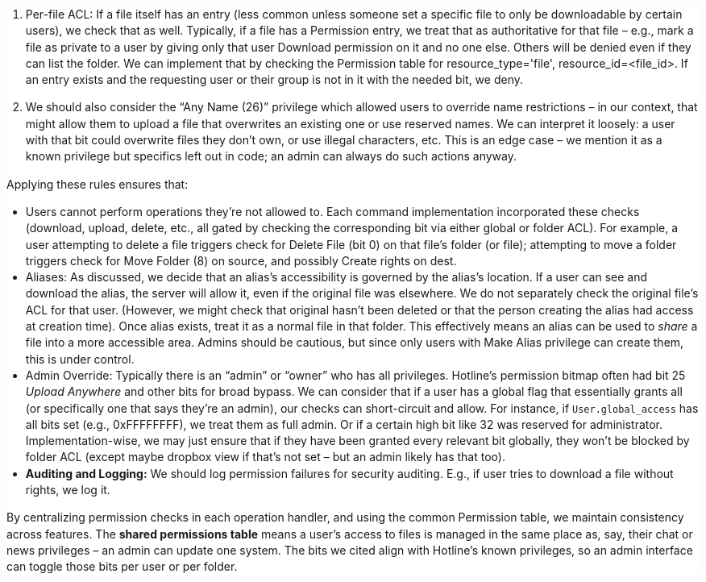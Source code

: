   1. Per-file ACL: If a file itself has an entry (less common unless someone set
     a specific file to only be downloadable by certain users), we check that as
     well. Typically, if a file has a Permission entry, we treat that as
     authoritative for that file – e.g., mark a file as private to a user by
     giving only that user Download permission on it and no one else. Others
     will be denied even if they can list the folder. We can implement that by
     checking the Permission table for resource_type='file',
     resource_id=\<file_id>. If an entry exists and the requesting user or their
     group is not in it with the needed bit, we deny.

  2. We should also consider the “Any Name (26)” privilege which allowed users
     to override name restrictions – in our context, that might allow them to
     upload a file that overwrites an existing one or use reserved names. We can
     interpret it loosely: a user with that bit could overwrite files they don’t
     own, or use illegal characters, etc. This is an edge case – we mention it
     as a known privilege but specifics left out in code; an admin can always do
     such actions anyway.

Applying these rules ensures that:

- Users cannot perform operations they’re not allowed to. Each command
  implementation incorporated these checks (download, upload, delete, etc., all
  gated by checking the corresponding bit via either global or folder ACL). For
  example, a user attempting to delete a file triggers check for Delete File
  (bit 0) on that file’s folder (or file); attempting to move a folder triggers
  check for Move Folder (8) on source, and possibly Create rights on dest.
- Aliases: As discussed, we decide that an alias’s accessibility is governed by
  the alias’s location. If a user can see and download the alias, the server
  will allow it, even if the original file was elsewhere. We do not separately
  check the original file’s ACL for that user. (However, we might check that
  original hasn’t been deleted or that the person creating the alias had access
  at creation time). Once alias exists, treat it as a normal file in that
  folder. This effectively means an alias can be used to *share* a file into a
  more accessible area. Admins should be cautious, but since only users with
  Make Alias privilege can create them, this is under control.
- Admin Override: Typically there is an “admin” or “owner” who has all
  privileges. Hotline’s permission bitmap often had bit 25 *Upload Anywhere* and
  other bits for broad bypass. We can consider that if a user has a global flag
  that essentially grants all (or specifically one that says they’re an admin),
  our checks can short-circuit and allow. For instance, if `User.global_access`
  has all bits set (e.g., 0xFFFFFFFF), we treat them as full admin. Or if a
  certain high bit like 32 was reserved for administrator. Implementation-wise,
  we may just ensure that if they have been granted every relevant bit globally,
  they won’t be blocked by folder ACL (except maybe dropbox view if that’s not
  set – but an admin likely has that too).
- **Auditing and Logging:** We should log permission failures for security
  auditing. E.g., if user tries to download a file without rights, we log it.

By centralizing permission checks in each operation handler, and using the
common Permission table, we maintain consistency across features. The **shared
permissions table** means a user’s access to files is managed in the same place
as, say, their chat or news privileges – an admin can update one system. The
bits we cited align with Hotline’s known privileges, so an admin interface can
toggle those bits per user or per folder.
